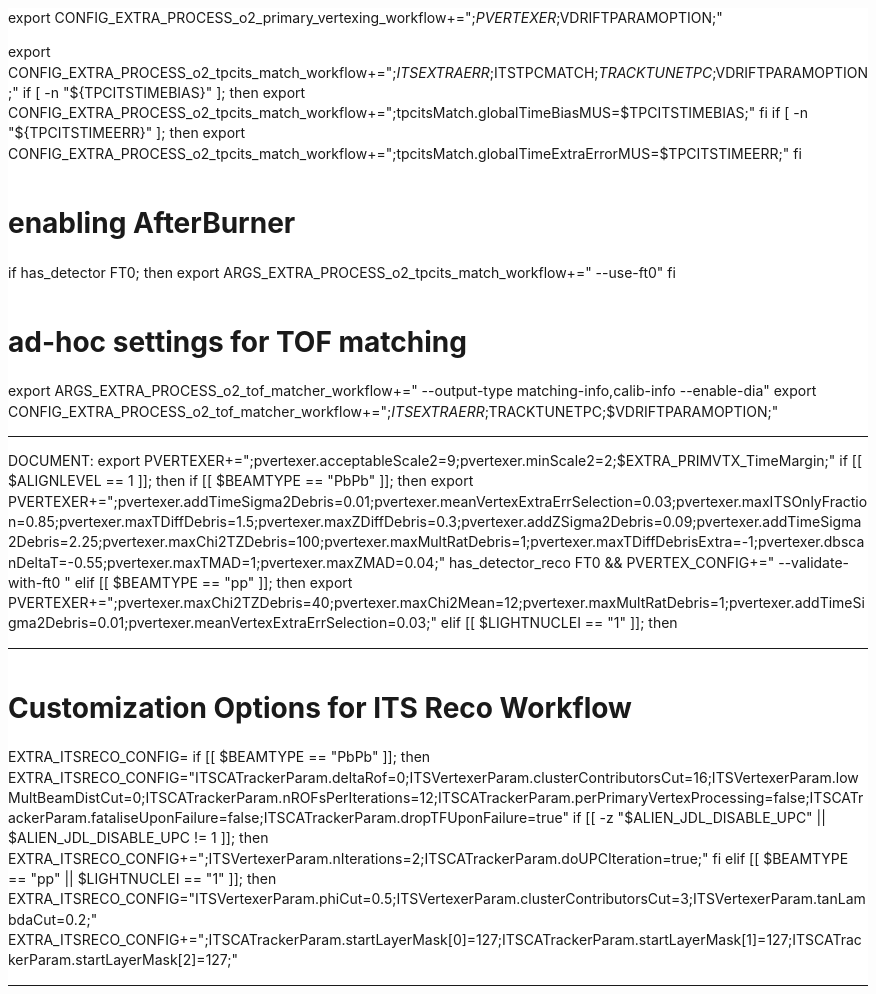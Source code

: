 
export CONFIG_EXTRA_PROCESS_o2_primary_vertexing_workflow+=";$PVERTEXER;$VDRIFTPARAMOPTION;"

export CONFIG_EXTRA_PROCESS_o2_tpcits_match_workflow+=";$ITSEXTRAERR;$ITSTPCMATCH;$TRACKTUNETPC;$VDRIFTPARAMOPTION;"
if [ -n "${TPCITSTIMEBIAS}" ]; then export CONFIG_EXTRA_PROCESS_o2_tpcits_match_workflow+=";tpcitsMatch.globalTimeBiasMUS=$TPCITSTIMEBIAS;"
fi
if [ -n "${TPCITSTIMEERR}" ]; then export CONFIG_EXTRA_PROCESS_o2_tpcits_match_workflow+=";tpcitsMatch.globalTimeExtraErrorMUS=$TPCITSTIMEERR;"
fi

# enabling AfterBurner
if has_detector FT0; then export ARGS_EXTRA_PROCESS_o2_tpcits_match_workflow+=" --use-ft0"
fi

# ad-hoc settings for TOF matching
export ARGS_EXTRA_PROCESS_o2_tof_matcher_workflow+=" --output-type matching-info,calib-info --enable-dia"
export CONFIG_EXTRA_PROCESS_o2_tof_matcher_workflow+=";$ITSEXTRAERR;$TRACKTUNETPC;$VDRIFTPARAMOPTION;"

---

DOCUMENT:
    export PVERTEXER+=";pvertexer.acceptableScale2=9;pvertexer.minScale2=2;$EXTRA_PRIMVTX_TimeMargin;"
if [[ $ALIGNLEVEL == 1 ]]; then
  if [[ $BEAMTYPE == "PbPb" ]]; then
    export PVERTEXER+=";pvertexer.addTimeSigma2Debris=0.01;pvertexer.meanVertexExtraErrSelection=0.03;pvertexer.maxITSOnlyFraction=0.85;pvertexer.maxTDiffDebris=1.5;pvertexer.maxZDiffDebris=0.3;pvertexer.addZSigma2Debris=0.09;pvertexer.addTimeSigma2Debris=2.25;pvertexer.maxChi2TZDebris=100;pvertexer.maxMultRatDebris=1;pvertexer.maxTDiffDebrisExtra=-1;pvertexer.dbscanDeltaT=-0.55;pvertexer.maxTMAD=1;pvertexer.maxZMAD=0.04;"
    has_detector_reco FT0 && PVERTEX_CONFIG+=" --validate-with-ft0 "
  elif [[ $BEAMTYPE == "pp" ]]; then
    export PVERTEXER+=";pvertexer.maxChi2TZDebris=40;pvertexer.maxChi2Mean=12;pvertexer.maxMultRatDebris=1;pvertexer.addTimeSigma2Debris=0.01;pvertexer.meanVertexExtraErrSelection=0.03;"
  elif [[ $LIGHTNUCLEI == "1" ]]; then

---

# Customization Options for ITS Reco Workflow
EXTRA_ITSRECO_CONFIG=
if [[ $BEAMTYPE == "PbPb" ]]; then
  EXTRA_ITSRECO_CONFIG="ITSCATrackerParam.deltaRof=0;ITSVertexerParam.clusterContributorsCut=16;ITSVertexerParam.lowMultBeamDistCut=0;ITSCATrackerParam.nROFsPerIterations=12;ITSCATrackerParam.perPrimaryVertexProcessing=false;ITSCATrackerParam.fataliseUponFailure=false;ITSCATrackerParam.dropTFUponFailure=true"
  if [[ -z "$ALIEN_JDL_DISABLE_UPC" || $ALIEN_JDL_DISABLE_UPC != 1 ]]; then
    EXTRA_ITSRECO_CONFIG+=";ITSVertexerParam.nIterations=2;ITSCATrackerParam.doUPCIteration=true;"
  fi
elif [[ $BEAMTYPE == "pp" || $LIGHTNUCLEI == "1" ]]; then
  EXTRA_ITSRECO_CONFIG="ITSVertexerParam.phiCut=0.5;ITSVertexerParam.clusterContributorsCut=3;ITSVertexerParam.tanLambdaCut=0.2;"
  EXTRA_ITSRECO_CONFIG+=";ITSCATrackerParam.startLayerMask[0]=127;ITSCATrackerParam.startLayerMask[1]=127;ITSCATrackerParam.startLayerMask[2]=127;"

---